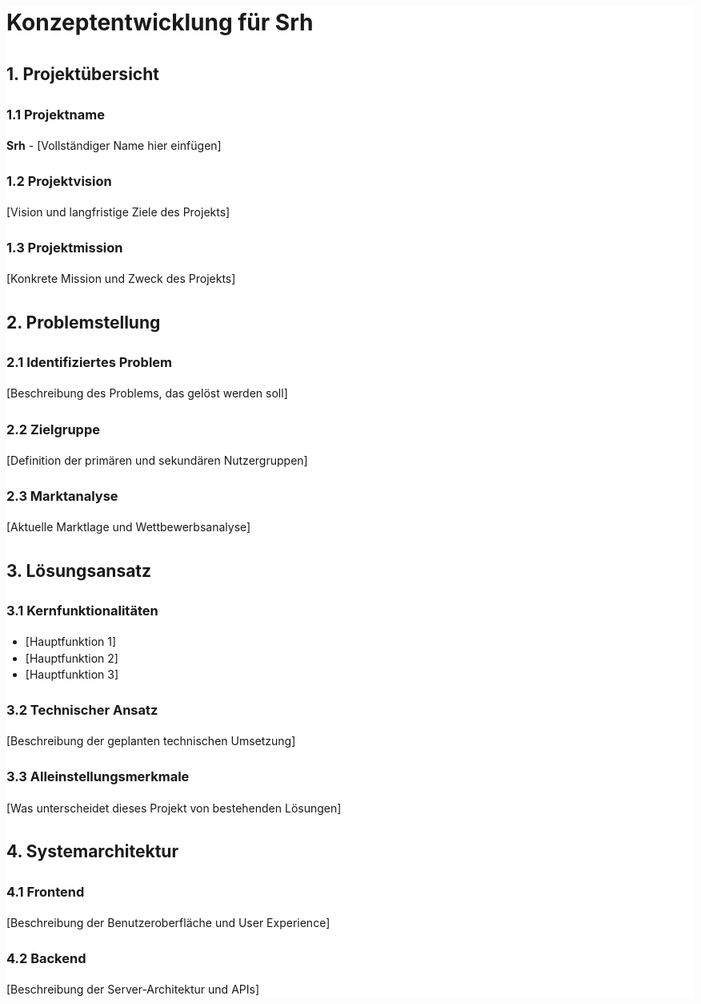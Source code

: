 # Konzeptentwicklung für Srh

## 1. Projektübersicht

### 1.1 Projektname
**Srh** - [Vollständiger Name hier einfügen]

### 1.2 Projektvision
[Vision und langfristige Ziele des Projekts]

### 1.3 Projektmission
[Konkrete Mission und Zweck des Projekts]

## 2. Problemstellung

### 2.1 Identifiziertes Problem
[Beschreibung des Problems, das gelöst werden soll]

### 2.2 Zielgruppe
[Definition der primären und sekundären Nutzergruppen]

### 2.3 Marktanalyse
[Aktuelle Marktlage und Wettbewerbsanalyse]

## 3. Lösungsansatz

### 3.1 Kernfunktionalitäten
- [Hauptfunktion 1]
- [Hauptfunktion 2]
- [Hauptfunktion 3]

### 3.2 Technischer Ansatz
[Beschreibung der geplanten technischen Umsetzung]

### 3.3 Alleinstellungsmerkmale
[Was unterscheidet dieses Projekt von bestehenden Lösungen]

## 4. Systemarchitektur

### 4.1 Frontend
[Beschreibung der Benutzeroberfläche und User Experience]

### 4.2 Backend
[Beschreibung der Server-Architektur und APIs]
